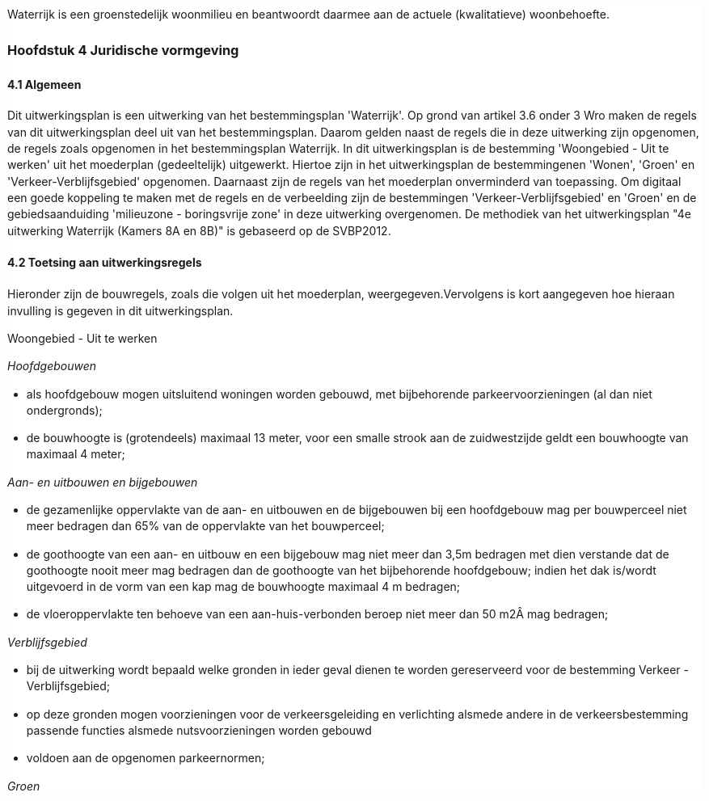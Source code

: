 Waterrijk is een groenstedelijk woonmilieu en beantwoordt daarmee aan de actuele (kwalitatieve) woonbehoefte.

### Hoofdstuk 4 Juridische vormgeving

#### 4\.1 Algemeen

Dit uitwerkingsplan is een uitwerking van het bestemmingsplan 'Waterrijk'. Op grond van artikel 3\.6 onder 3 Wro maken de regels van dit uitwerkingsplan deel uit van het bestemmingsplan. Daarom gelden naast de regels die in deze uitwerking zijn opgenomen, de regels zoals opgenomen in het bestemmingsplan Waterrijk. In dit uitwerkingsplan is de bestemming 'Woongebied \- Uit te werken' uit het moederplan (gedeeltelijk) uitgewerkt. Hiertoe zijn in het uitwerkingsplan de bestemmingenen 'Wonen', 'Groen' en 'Verkeer\-Verblijfsgebied' opgenomen. Daarnaast zijn de regels van het moederplan onverminderd van toepassing. Om digitaal een goede koppeling te maken met de regels en de verbeelding zijn de bestemmingen 'Verkeer\-Verblijfsgebied' en 'Groen' en de gebiedsaanduiding 'milieuzone \- boringsvrije zone' in deze uitwerking overgenomen. De methodiek van het uitwerkingsplan "4e uitwerking Waterrijk (Kamers 8A en 8B)" is gebaseerd op de SVBP2012\.

#### 4\.2 Toetsing aan uitwerkingsregels

Hieronder zijn de bouwregels, zoals die volgen uit het moederplan, weergegeven.Vervolgens is kort aangegeven hoe hieraan invulling is gegeven in dit uitwerkingsplan.

Woongebied \- Uit te werken

*Hoofdgebouwen*

* als hoofdgebouw mogen uitsluitend woningen worden gebouwd, met bijbehorende parkeervoorzieningen (al dan niet ondergronds);

* de bouwhoogte is (grotendeels) maximaal 13 meter, voor een smalle strook aan de zuidwestzijde geldt een bouwhoogte van maximaal 4 meter;

*Aan\- en uitbouwen en bijgebouwen*

* de gezamenlijke oppervlakte van de aan\- en uitbouwen en de bijgebouwen bij een hoofdgebouw mag per bouwperceel niet meer bedragen dan 65% van de oppervlakte van het bouwperceel;

* de goothoogte van een aan\- en uitbouw en een bijgebouw mag niet meer dan 3,5m bedragen met dien verstande dat de goothoogte nooit meer mag bedragen dan de goothoogte van het bijbehorende hoofdgebouw; indien het dak is/wordt uitgevoerd in de vorm van een kap mag de bouwhoogte maximaal 4 m bedragen;

* de vloeroppervlakte ten behoeve van een aan\-huis\-verbonden beroep niet meer dan 50 m2Â mag bedragen;

*Verblijfsgebied*

* bij de uitwerking wordt bepaald welke gronden in ieder geval dienen te worden gereserveerd voor de bestemming Verkeer \- Verblijfsgebied;

* op deze gronden mogen voorzieningen voor de verkeersgeleiding en verlichting alsmede andere in de verkeersbestemming passende functies alsmede nutsvoorzieningen worden gebouwd

* voldoen aan de opgenomen parkeernormen;

*Groen*
